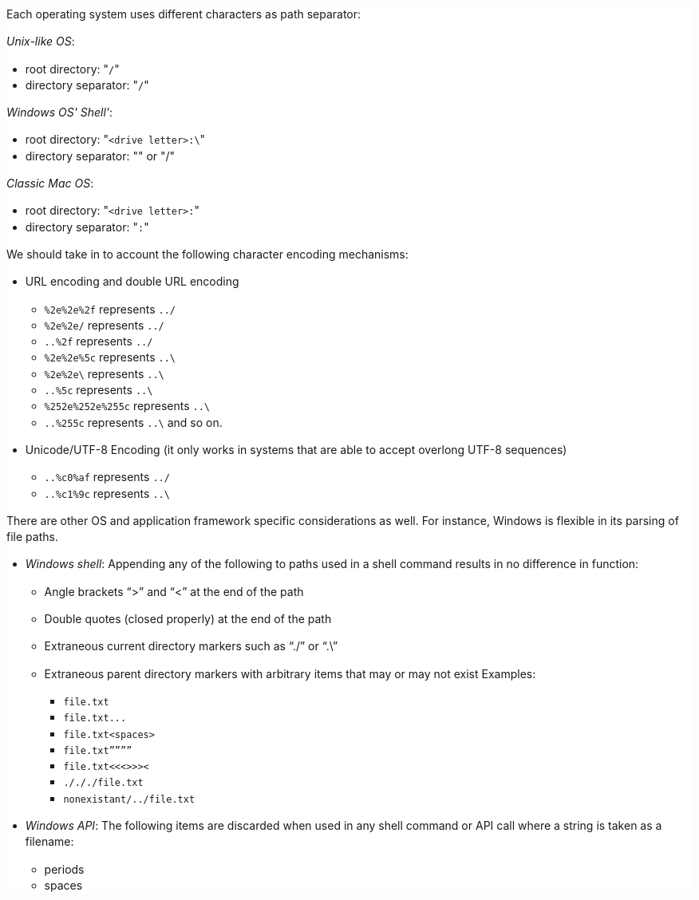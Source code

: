 Each operating system uses different characters as path separator:

*Unix-like OS*:

- root directory: "`/`"
- directory separator: "`/`"

*Windows OS' Shell'*:

- root directory: "`<drive letter>:\`"
- directory separator: "\" or "/"

*Classic Mac OS*:

- root directory: "`<drive letter>:`"
- directory separator: "`:`"

We should take in to account the following character encoding mechanisms:

- URL encoding and double URL encoding

  - `%2e%2e%2f` represents `../`
  - `%2e%2e/` represents `../`
  - `..%2f` represents `../`
  - `%2e%2e%5c` represents `..\`
  - `%2e%2e\` represents `..\`
  - `..%5c` represents `..\`
  - `%252e%252e%255c` represents `..\`
  - `..%255c` represents `..\` and so on.

- Unicode/UTF-8 Encoding (it only works in systems that are able to accept overlong UTF-8 sequences)
  - `..%c0%af` represents `../`
  - `..%c1%9c` represents `..\`

There are other OS and application framework specific considerations as well. For instance, Windows is flexible in its parsing of file paths.

- *Windows shell*: Appending any of the following to paths used in a shell command results in no difference in function:
  - Angle brackets “&gt;” and “&lt;” at the end of the path
  - Double quotes (closed properly) at the end of the path
  - Extraneous current directory markers such as “./” or “.\\”
  - Extraneous parent directory markers with arbitrary items that may or may not exist Examples:

    - `file.txt`
    - `file.txt...`
    - `file.txt<spaces>`
    - `file.txt””””`
    - `file.txt<<<>>><`
    - `./././file.txt`
    - `nonexistant/../file.txt`

- *Windows API*: The following items are discarded when used in any shell command or API call where a string is taken as a filename:
  - periods
  - spaces
